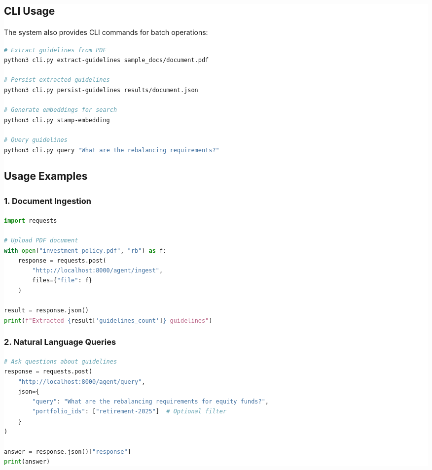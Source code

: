 ## CLI Usage

The system also provides CLI commands for batch operations:

```bash
# Extract guidelines from PDF
python3 cli.py extract-guidelines sample_docs/document.pdf

# Persist extracted guidelines  
python3 cli.py persist-guidelines results/document.json

# Generate embeddings for search
python3 cli.py stamp-embedding

# Query guidelines
python3 cli.py query "What are the rebalancing requirements?"
```

## Usage Examples

### 1. Document Ingestion

```python
import requests

# Upload PDF document
with open("investment_policy.pdf", "rb") as f:
    response = requests.post(
        "http://localhost:8000/agent/ingest",
        files={"file": f}
    )
    
result = response.json()
print(f"Extracted {result['guidelines_count']} guidelines")
```

### 2. Natural Language Queries

```python
# Ask questions about guidelines
response = requests.post(
    "http://localhost:8000/agent/query",
    json={
        "query": "What are the rebalancing requirements for equity funds?",
        "portfolio_ids": ["retirement-2025"]  # Optional filter
    }
)

answer = response.json()["response"]
print(answer)
```
